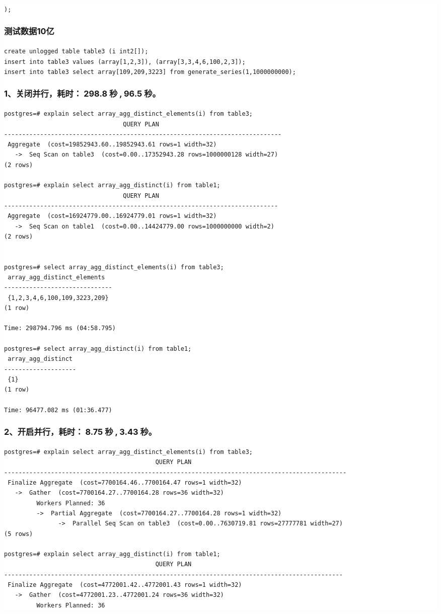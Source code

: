 ```  
);  
```  
  
### 测试数据10亿    
  
```  
create unlogged table table3 (i int2[]);  
insert into table3 values (array[1,2,3]), (array[3,3,4,6,100,2,3]);  
insert into table3 select array[109,209,3223] from generate_series(1,1000000000);  
```  
                  
### 1、关闭并行，耗时： 298.8 秒 , 96.5 秒。                
                  
```      
postgres=# explain select array_agg_distinct_elements(i) from table3;  
                                 QUERY PLAN                                    
-----------------------------------------------------------------------------  
 Aggregate  (cost=19852943.60..19852943.61 rows=1 width=32)  
   ->  Seq Scan on table3  (cost=0.00..17352943.28 rows=1000000128 width=27)  
(2 rows)  
  
postgres=# explain select array_agg_distinct(i) from table1;  
                                 QUERY PLAN                                   
----------------------------------------------------------------------------  
 Aggregate  (cost=16924779.00..16924779.01 rows=1 width=32)  
   ->  Seq Scan on table1  (cost=0.00..14424779.00 rows=1000000000 width=2)  
(2 rows)  
  
  
postgres=# select array_agg_distinct_elements(i) from table3;  
 array_agg_distinct_elements    
------------------------------  
 {1,2,3,4,6,100,109,3223,209}  
(1 row)  
  
Time: 298794.796 ms (04:58.795)  
  
postgres=# select array_agg_distinct(i) from table1;  
 array_agg_distinct   
--------------------  
 {1}  
(1 row)  
  
Time: 96477.082 ms (01:36.477)  
```                  
                  
### 2、开启并行，耗时： 8.75 秒 , 3.43 秒。                  
                  
```      
postgres=# explain select array_agg_distinct_elements(i) from table3;  
                                          QUERY PLAN                                             
-----------------------------------------------------------------------------------------------  
 Finalize Aggregate  (cost=7700164.46..7700164.47 rows=1 width=32)  
   ->  Gather  (cost=7700164.27..7700164.28 rows=36 width=32)  
         Workers Planned: 36  
         ->  Partial Aggregate  (cost=7700164.27..7700164.28 rows=1 width=32)  
               ->  Parallel Seq Scan on table3  (cost=0.00..7630719.81 rows=27777781 width=27)  
(5 rows)  
  
postgres=# explain select array_agg_distinct(i) from table1;           
                                          QUERY PLAN                                            
----------------------------------------------------------------------------------------------  
 Finalize Aggregate  (cost=4772001.42..4772001.43 rows=1 width=32)  
   ->  Gather  (cost=4772001.23..4772001.24 rows=36 width=32)  
         Workers Planned: 36  
```